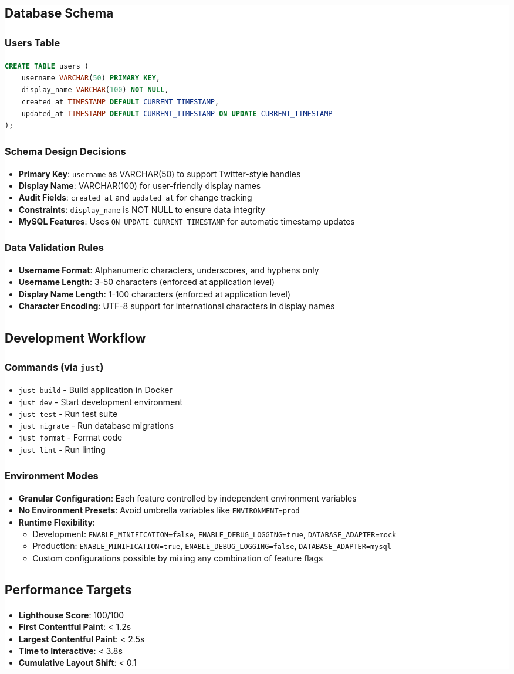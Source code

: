 ## Database Schema

### Users Table
```sql
CREATE TABLE users (
    username VARCHAR(50) PRIMARY KEY,
    display_name VARCHAR(100) NOT NULL,
    created_at TIMESTAMP DEFAULT CURRENT_TIMESTAMP,
    updated_at TIMESTAMP DEFAULT CURRENT_TIMESTAMP ON UPDATE CURRENT_TIMESTAMP
);
```

### Schema Design Decisions
- **Primary Key**: `username` as VARCHAR(50) to support Twitter-style handles
- **Display Name**: VARCHAR(100) for user-friendly display names
- **Audit Fields**: `created_at` and `updated_at` for change tracking
- **Constraints**: `display_name` is NOT NULL to ensure data integrity
- **MySQL Features**: Uses `ON UPDATE CURRENT_TIMESTAMP` for automatic timestamp updates

### Data Validation Rules
- **Username Format**: Alphanumeric characters, underscores, and hyphens only
- **Username Length**: 3-50 characters (enforced at application level)
- **Display Name Length**: 1-100 characters (enforced at application level)
- **Character Encoding**: UTF-8 support for international characters in display names

## Development Workflow

### Commands (via `just`)
- `just build` - Build application in Docker
- `just dev` - Start development environment
- `just test` - Run test suite
- `just migrate` - Run database migrations
- `just format` - Format code
- `just lint` - Run linting

### Environment Modes
- **Granular Configuration**: Each feature controlled by independent environment variables
- **No Environment Presets**: Avoid umbrella variables like `ENVIRONMENT=prod`
- **Runtime Flexibility**: 
  - Development: `ENABLE_MINIFICATION=false`, `ENABLE_DEBUG_LOGGING=true`, `DATABASE_ADAPTER=mock`
  - Production: `ENABLE_MINIFICATION=true`, `ENABLE_DEBUG_LOGGING=false`, `DATABASE_ADAPTER=mysql`
  - Custom configurations possible by mixing any combination of feature flags

## Performance Targets

- **Lighthouse Score**: 100/100
- **First Contentful Paint**: < 1.2s
- **Largest Contentful Paint**: < 2.5s
- **Time to Interactive**: < 3.8s
- **Cumulative Layout Shift**: < 0.1
